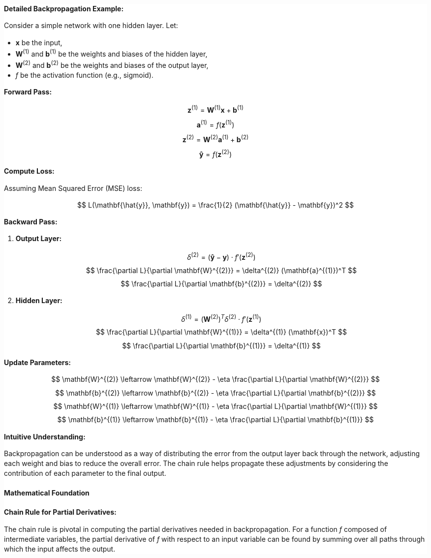 **Detailed Backpropagation Example:**

Consider a simple network with one hidden layer. Let:
- $\mathbf{x}$ be the input,
- $\mathbf{W}^{(1)}$ and $\mathbf{b}^{(1)}$ be the weights and biases of the hidden layer,
- $\mathbf{W}^{(2)}$ and $\mathbf{b}^{(2)}$ be the weights and biases of the output layer,
- $f$ be the activation function (e.g., sigmoid).

**Forward Pass:**

$$ \mathbf{z}^{(1)} = \mathbf{W}^{(1)} \mathbf{x} + \mathbf{b}^{(1)} $$
$$ \mathbf{a}^{(1)} = f(\mathbf{z}^{(1)}) $$
$$ \mathbf{z}^{(2)} = \mathbf{W}^{(2)} \mathbf{a}^{(1)} + \mathbf{b}^{(2)} $$
$$ \mathbf{\hat{y}} = f(\mathbf{z}^{(2)}) $$

**Compute Loss:**

Assuming Mean Squared Error (MSE) loss:

$$ L(\mathbf{\hat{y}}, \mathbf{y}) = \frac{1}{2} (\mathbf{\hat{y}} - \mathbf{y})^2 $$

**Backward Pass:**

1. **Output Layer:**

   $$ \delta^{(2)} = (\mathbf{\hat{y}} - \mathbf{y}) \cdot f'(\mathbf{z}^{(2)}) $$
   $$ \frac{\partial L}{\partial \mathbf{W}^{(2)}} = \delta^{(2)} (\mathbf{a}^{(1)})^T $$
   $$ \frac{\partial L}{\partial \mathbf{b}^{(2)}} = \delta^{(2)} $$

2. **Hidden Layer:**

   $$ \delta^{(1)} = (\mathbf{W}^{(2)})^T \delta^{(2)} \cdot f'(\mathbf{z}^{(1)}) $$
   $$ \frac{\partial L}{\partial \mathbf{W}^{(1)}} = \delta^{(1)} (\mathbf{x})^T $$
   $$ \frac{\partial L}{\partial \mathbf{b}^{(1)}} = \delta^{(1)} $$

**Update Parameters:**

$$ \mathbf{W}^{(2)} \leftarrow \mathbf{W}^{(2)} - \eta \frac{\partial L}{\partial \mathbf{W}^{(2)}} $$
$$ \mathbf{b}^{(2)} \leftarrow \mathbf{b}^{(2)} - \eta \frac{\partial L}{\partial \mathbf{b}^{(2)}} $$
$$ \mathbf{W}^{(1)} \leftarrow \mathbf{W}^{(1)} - \eta \frac{\partial L}{\partial \mathbf{W}^{(1)}} $$
$$ \mathbf{b}^{(1)} \leftarrow \mathbf{b}^{(1)} - \eta \frac{\partial L}{\partial \mathbf{b}^{(1)}} $$

**Intuitive Understanding:**

Backpropagation can be understood as a way of distributing the error from the output layer back through the network, adjusting each weight and bias to reduce the overall error. The chain rule helps propagate these adjustments by considering the contribution of each parameter to the final output.

#### Mathematical Foundation

**Chain Rule for Partial Derivatives:**

The chain rule is pivotal in computing the partial derivatives needed in backpropagation. For a function $f$ composed of intermediate variables, the partial derivative of $f$ with respect to an input variable can be found by summing over all paths through which the input affects the output.
